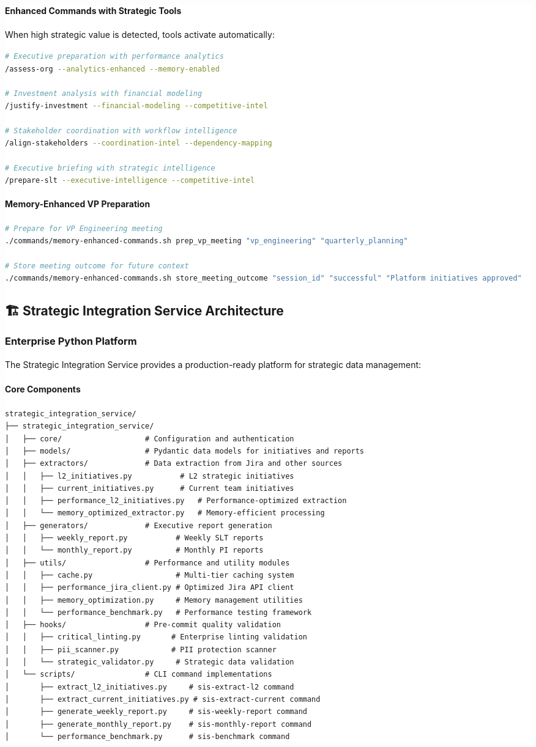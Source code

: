#### Enhanced Commands with Strategic Tools

When high strategic value is detected, tools activate automatically:

```bash
# Executive preparation with performance analytics
/assess-org --analytics-enhanced --memory-enabled

# Investment analysis with financial modeling
/justify-investment --financial-modeling --competitive-intel

# Stakeholder coordination with workflow intelligence
/align-stakeholders --coordination-intel --dependency-mapping

# Executive briefing with strategic intelligence
/prepare-slt --executive-intelligence --competitive-intel
```

#### Memory-Enhanced VP Preparation

```bash
# Prepare for VP Engineering meeting
./commands/memory-enhanced-commands.sh prep_vp_meeting "vp_engineering" "quarterly_planning"

# Store meeting outcome for future context
./commands/memory-enhanced-commands.sh store_meeting_outcome "session_id" "successful" "Platform initiatives approved"
```

## 🏗️ Strategic Integration Service Architecture

### Enterprise Python Platform

The Strategic Integration Service provides a production-ready platform for strategic data management:

#### **Core Components**

```
strategic_integration_service/
├── strategic_integration_service/
│   ├── core/                   # Configuration and authentication
│   ├── models/                 # Pydantic data models for initiatives and reports
│   ├── extractors/             # Data extraction from Jira and other sources
│   │   ├── l2_initiatives.py           # L2 strategic initiatives
│   │   ├── current_initiatives.py      # Current team initiatives
│   │   ├── performance_l2_initiatives.py   # Performance-optimized extraction
│   │   └── memory_optimized_extractor.py   # Memory-efficient processing
│   ├── generators/             # Executive report generation
│   │   ├── weekly_report.py           # Weekly SLT reports
│   │   └── monthly_report.py          # Monthly PI reports
│   ├── utils/                  # Performance and utility modules
│   │   ├── cache.py                   # Multi-tier caching system
│   │   ├── performance_jira_client.py # Optimized Jira API client
│   │   ├── memory_optimization.py     # Memory management utilities
│   │   └── performance_benchmark.py   # Performance testing framework
│   ├── hooks/                  # Pre-commit quality validation
│   │   ├── critical_linting.py       # Enterprise linting validation
│   │   ├── pii_scanner.py            # PII protection scanner
│   │   └── strategic_validator.py     # Strategic data validation
│   └── scripts/                # CLI command implementations
│       ├── extract_l2_initiatives.py     # sis-extract-l2 command
│       ├── extract_current_initiatives.py # sis-extract-current command
│       ├── generate_weekly_report.py     # sis-weekly-report command
│       ├── generate_monthly_report.py    # sis-monthly-report command
│       └── performance_benchmark.py      # sis-benchmark command
```